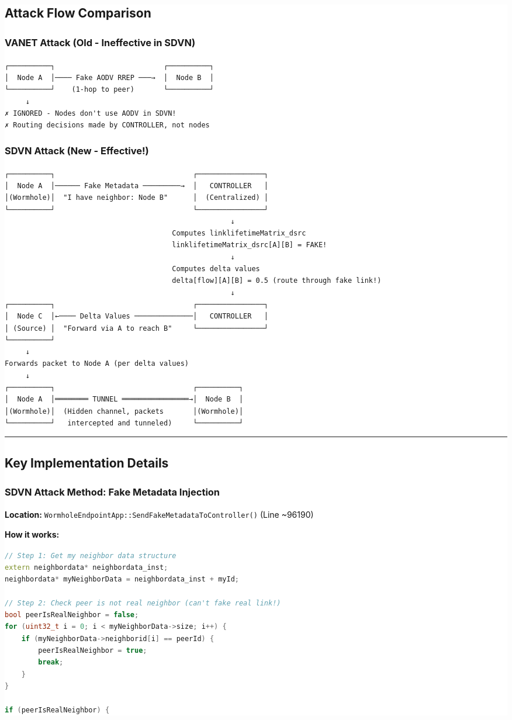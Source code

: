 
## Attack Flow Comparison

### VANET Attack (Old - Ineffective in SDVN)

```
┌──────────┐                          ┌──────────┐
│  Node A  │──── Fake AODV RREP ───→  │  Node B  │
└──────────┘    (1-hop to peer)       └──────────┘
     ↓
✗ IGNORED - Nodes don't use AODV in SDVN!
✗ Routing decisions made by CONTROLLER, not nodes
```

### SDVN Attack (New - Effective!)

```
┌──────────┐                                 ┌────────────────┐
│  Node A  │────── Fake Metadata ─────────→  │   CONTROLLER   │
│(Wormhole)│  "I have neighbor: Node B"      │  (Centralized) │
└──────────┘                                 └────────────────┘
                                                      ↓
                                        Computes linklifetimeMatrix_dsrc
                                        linklifetimeMatrix_dsrc[A][B] = FAKE!
                                                      ↓
                                        Computes delta values
                                        delta[flow][A][B] = 0.5 (route through fake link!)
                                                      ↓
┌──────────┐                                 ┌────────────────┐
│  Node C  │←──── Delta Values ──────────────│   CONTROLLER   │
│ (Source) │  "Forward via A to reach B"     └────────────────┘
└──────────┘
     ↓
Forwards packet to Node A (per delta values)
     ↓
┌──────────┐                                 ┌──────────┐
│  Node A  │════════ TUNNEL ════════════════→│  Node B  │
│(Wormhole)│  (Hidden channel, packets       │(Wormhole)│
└──────────┘   intercepted and tunneled)     └──────────┘
```

---

## Key Implementation Details

### SDVN Attack Method: Fake Metadata Injection

**Location:** `WormholeEndpointApp::SendFakeMetadataToController()` (Line ~96190)

**How it works:**
```cpp
// Step 1: Get my neighbor data structure
extern neighbordata* neighbordata_inst;
neighbordata* myNeighborData = neighbordata_inst + myId;

// Step 2: Check peer is not real neighbor (can't fake real link!)
bool peerIsRealNeighbor = false;
for (uint32_t i = 0; i < myNeighborData->size; i++) {
    if (myNeighborData->neighborid[i] == peerId) {
        peerIsRealNeighbor = true;
        break;
    }
}

if (peerIsRealNeighbor) {
```